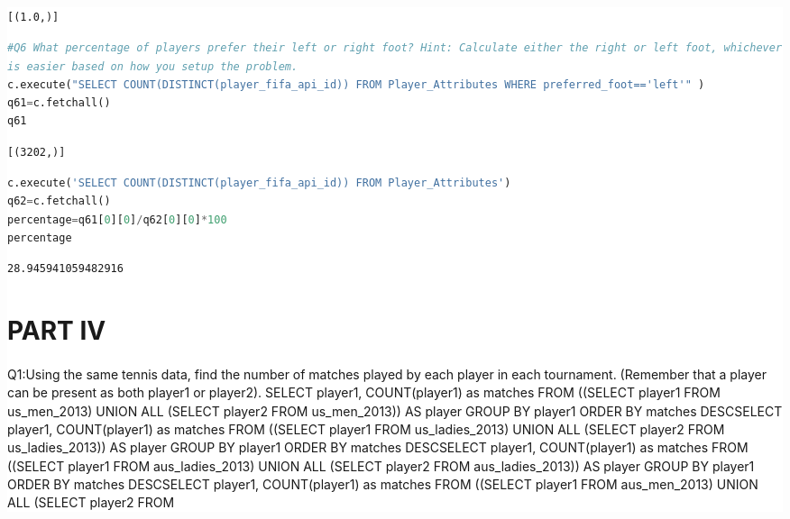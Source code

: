 


    [(1.0,)]




```python
#Q6 What percentage of players prefer their left or right foot? Hint: Calculate either the right or left foot, whichever is easier based on how you setup the problem.
c.execute("SELECT COUNT(DISTINCT(player_fifa_api_id)) FROM Player_Attributes WHERE preferred_foot=='left'" )
q61=c.fetchall()
q61
```




    [(3202,)]




```python
c.execute('SELECT COUNT(DISTINCT(player_fifa_api_id)) FROM Player_Attributes')
q62=c.fetchall()
percentage=q61[0][0]/q62[0][0]*100
percentage
```




    28.945941059482916



# PART IV

Q1:Using the same tennis data, find the number of matches played by each player in each tournament. (Remember that a player can be present as both player1 or player2).
SELECT player1, COUNT(player1) as matches FROM
((SELECT player1
FROM 
      us_men_2013) UNION ALL
	  (SELECT player2
FROM 
      us_men_2013)) AS player
	  GROUP BY player1
	  ORDER BY matches DESCSELECT player1, COUNT(player1) as matches FROM
((SELECT player1
FROM 
      us_ladies_2013) UNION ALL
	  (SELECT player2
FROM 
      us_ladies_2013)) AS player
	  GROUP BY player1
	  ORDER BY matches DESCSELECT player1, COUNT(player1) as matches FROM
((SELECT player1
FROM 
      aus_ladies_2013) UNION ALL
	  (SELECT player2
FROM 
      aus_ladies_2013)) AS player
	  GROUP BY player1
	  ORDER BY matches DESCSELECT player1, COUNT(player1) as matches FROM
((SELECT player1
FROM 
      aus_men_2013) UNION ALL
	  (SELECT player2
FROM 